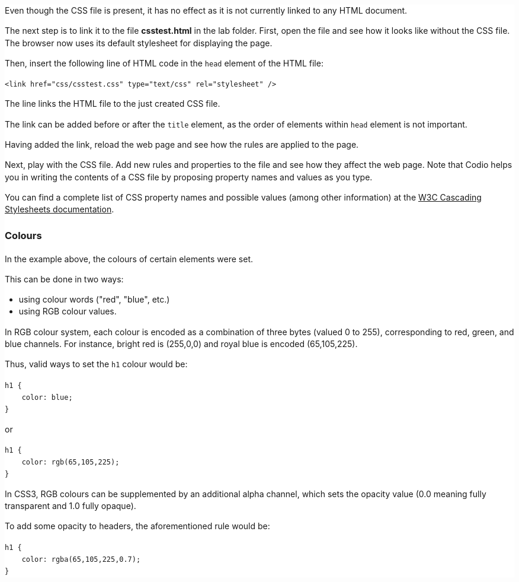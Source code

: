 Even though the CSS file is present, it has no effect as it is not currently linked to any HTML document.

The next step is to link it to the file **csstest.html** in the lab folder. First, open the file and see how it looks like without the CSS file. The browser now uses its default stylesheet for displaying the page.

Then, insert the following line of HTML code in the `head` element of the HTML file:

```
<link href="css/csstest.css" type="text/css" rel="stylesheet" />
```

The line links the HTML file to the just created CSS file.

The link can be added before or after the `title` element, as the order of elements within `head` element is not important.

Having added the link, reload the web page and see how the rules are applied to the page.

Next, play with the CSS file. Add new rules and properties to the file and see how they affect the web page. Note that Codio helps you in writing the contents of a CSS file by proposing property names and values as you type.

You can find a complete list of CSS property names and possible values (among other information) at the [W3C Cascading Stylesheets documentation](http://www.w3.org/TR/CSS/).

### Colours

In the example above, the colours of certain elements were set.

This can be done in two ways:
- using colour words ("red", "blue", etc.)
- using RGB colour values.

In RGB colour system, each colour is encoded as a combination of three bytes (valued 0 to 255), corresponding to red, green, and blue channels. For instance, bright red is (255,0,0) and royal blue is encoded (65,105,225).

Thus, valid ways to set the `h1` colour would be:
```
h1 {
    color: blue;
}
```

or

```
h1 {
    color: rgb(65,105,225);
}
```

In CSS3, RGB colours can be supplemented by an additional alpha channel, which sets the opacity value (0.0 meaning fully transparent and 1.0 fully opaque).

To add some opacity to headers, the aforementioned rule would be:
```
h1 {
    color: rgba(65,105,225,0.7);
}
```
